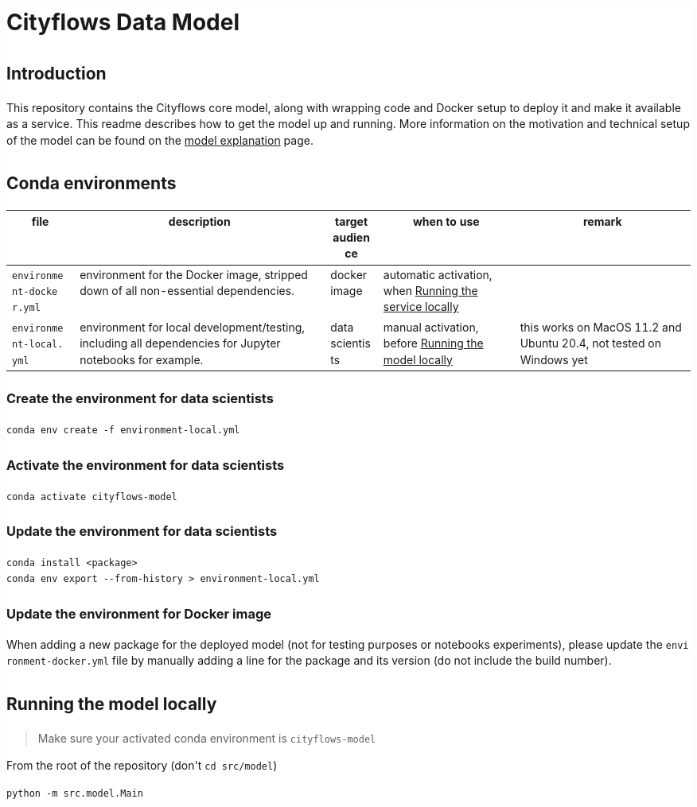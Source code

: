 # Cityflows Data Model

## Introduction

This repository contains the Cityflows core model, along with wrapping code and Docker setup to deploy it and make it available as a service. This readme describes how to get the model up and running. More information on the motivation and technical setup of the model can be found on the [model explanation](./model_explanation.md) page.

## Conda environments

| file                     | description                                                                                              | target audience | when to use                                                                            | remark                                                              |
| ------------------------ | -------------------------------------------------------------------------------------------------------- | --------------- | -------------------------------------------------------------------------------------- | ------------------------------------------------------------------- |
| `environment-docker.yml` | environment for the Docker image, stripped down of all non-essential dependencies.                       | docker image    | automatic activation, when [Running the service locally](#Running-the-service-locally) |                                                                     |
| `environment-local.yml`  | environment for local development/testing, including all dependencies for Jupyter notebooks for example. | data scientists | manual activation, before [Running the model locally](#Running-the-model-locally)      | this works on MacOS 11.2 and Ubuntu 20.4, not tested on Windows yet |

### Create the environment for data scientists

```
conda env create -f environment-local.yml
```

### Activate the environment for data scientists

```
conda activate cityflows-model
```

### Update the environment for data scientists

```
conda install <package>
conda env export --from-history > environment-local.yml
```

### Update the environment for Docker image

When adding a new package for the deployed model (not for testing purposes or notebooks experiments), please update the `environment-docker.yml` file by manually adding a line for the package and its version (do not include the build number).

## Running the model locally

> Make sure your activated conda environment is `cityflows-model`

From the root of the repository (don't `cd src/model`)

```
python -m src.model.Main
```
